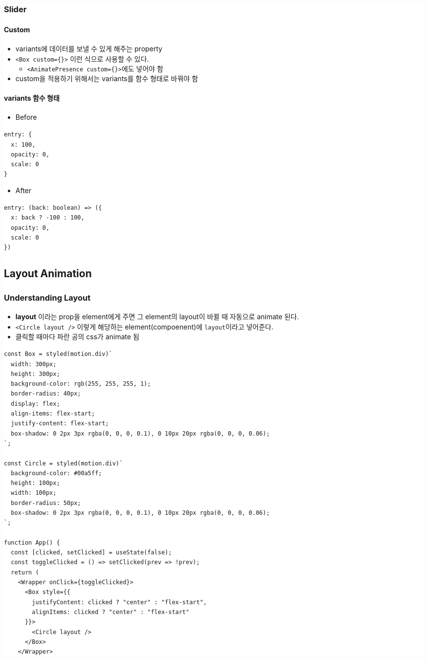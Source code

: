 ### Slider
#### Custom
* variants에 데이터를 보낼 수 있게 해주는 property
* ```<Box custom={}>``` 이런 식으로 사용할 수 있다.
  + ```<AnimatePresence custom={}>```에도 넣어야 함
* custom을 적용하기 위해서는 variants를 함수 형태로 바꿔야 함

#### variants 함수 형태
* Before
```tsx
entry: {
  x: 100,
  opacity: 0,
  scale: 0
}
```
* After
```tsx
entry: (back: boolean) => ({
  x: back ? -100 : 100,
  opacity: 0,
  scale: 0
})
```

## Layout Animation
### Understanding Layout
* __layout__ 이라는 prop을 element에게 주면 그 element의 layout이 바뀔 때 자동으로 animate 된다.
* ```<Circle layout />``` 이렇게 해당하는 element(compoenent)에 ```layout```이라고 넣어준다.
* 클릭할 때마다 파란 공의 css가 animate 됨
```tsx
const Box = styled(motion.div)`
  width: 300px;
  height: 300px;
  background-color: rgb(255, 255, 255, 1);
  border-radius: 40px;
  display: flex;
  align-items: flex-start;
  justify-content: flex-start;
  box-shadow: 0 2px 3px rgba(0, 0, 0, 0.1), 0 10px 20px rgba(0, 0, 0, 0.06);
`;

const Circle = styled(motion.div)`
  background-color: #00a5ff;
  height: 100px;
  width: 100px;
  border-radius: 50px;
  box-shadow: 0 2px 3px rgba(0, 0, 0, 0.1), 0 10px 20px rgba(0, 0, 0, 0.06);
`;

function App() {
  const [clicked, setClicked] = useState(false);
  const toggleClicked = () => setClicked(prev => !prev);
  return (
    <Wrapper onClick={toggleClicked}>
      <Box style={{
        justifyContent: clicked ? "center" : "flex-start",
        alignItems: clicked ? "center" : "flex-start"
      }}>
        <Circle layout />
      </Box>
    </Wrapper>
```

  [key: string]: string[];
  [key: string]: string[];
  [key: string]: IToDo[];